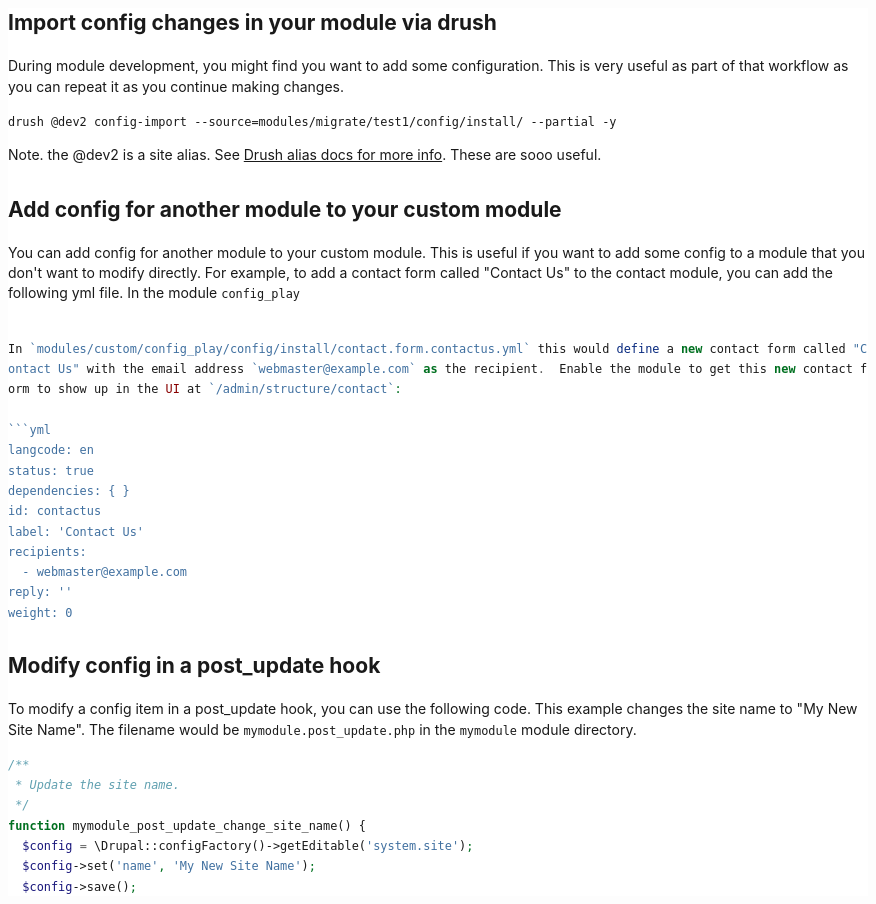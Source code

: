 

## Import config changes in your module via drush

During module development, you might find you want to add some configuration. This is very useful as part of that workflow as you can repeat it as you continue making changes.

```
drush @dev2 config-import --source=modules/migrate/test1/config/install/ --partial -y
```

Note. the @dev2 is a site alias. See [Drush alias docs for more info](https://www.drush.org/latest/site-aliases/). These are sooo useful.


## Add config for another module to your custom module

You can add config for another module to your custom module. This is useful if you want to add some config to a module that you don't want to modify directly. For example, to add a contact form called \"Contact Us\" to the contact module, you can add the following yml file. In the module `config_play`  

```php 

In `modules/custom/config_play/config/install/contact.form.contactus.yml` this would define a new contact form called "Contact Us" with the email address `webmaster@example.com` as the recipient.  Enable the module to get this new contact form to show up in the UI at `/admin/structure/contact`:

```yml
langcode: en
status: true
dependencies: { }
id: contactus
label: 'Contact Us'
recipients:
  - webmaster@example.com
reply: ''
weight: 0

```


## Modify config in a post_update hook

To modify a config item in a post_update hook, you can use the following code. This example changes the site name to "My New Site Name".  The filename would be `mymodule.post_update.php` in the `mymodule` module directory.

```php
/**
 * Update the site name.
 */
function mymodule_post_update_change_site_name() {
  $config = \Drupal::configFactory()->getEditable('system.site');
  $config->set('name', 'My New Site Name');
  $config->save();
```
